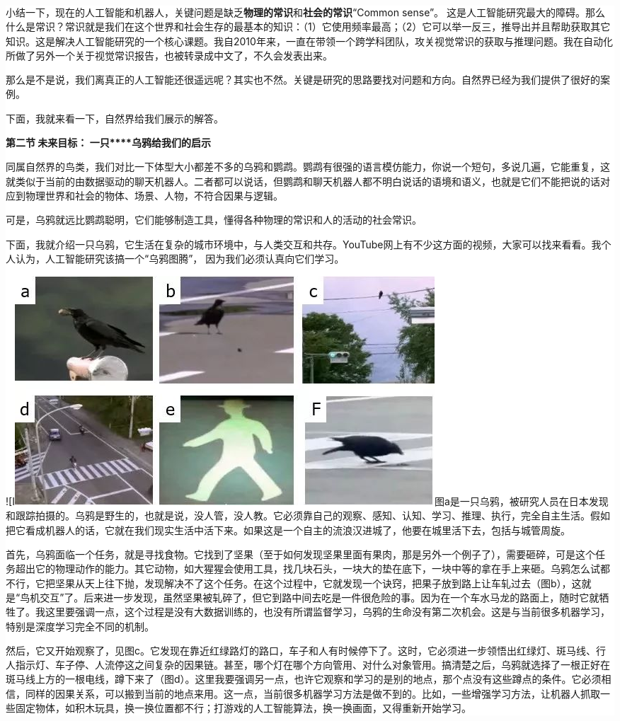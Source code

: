  

小结一下，现在的人工智能和机器人，关键问题是缺乏**物理的常识**和**社会的常识**“Common sense”。 这是人工智能研究最大的障碍。那么什么是常识？常识就是我们在这个世界和社会生存的最基本的知识：（1）它使用频率最高；（2）它可以举一反三，推导出并且帮助获取其它知识。这是解决人工智能研究的一个核心课题。我自2010年来，一直在带领一个跨学科团队，攻关视觉常识的获取与推理问题。我在自动化所做了另外一个关于视觉常识报告，也被转录成中文了，不久会发表出来。

 

那么是不是说，我们离真正的人工智能还很遥远呢？其实也不然。关键是研究的思路要找对问题和方向。自然界已经为我们提供了很好的案例。

 

下面，我就来看一下，自然界给我们展示的解答。

 

**第二节  未来目标： 一只****乌鸦给我们的启示**

 

同属自然界的鸟类，我们对比一下体型大小都差不多的乌鸦和鹦鹉。鹦鹉有很强的语言模仿能力，你说一个短句，多说几遍，它能重复，这就类似于当前的由数据驱动的聊天机器人。二者都可以说话，但鹦鹉和聊天机器人都不明白说话的语境和语义，也就是它们不能把说的话对应到物理世界和社会的物体、场景、人物，不符合因果与逻辑。

 

可是，乌鸦就远比鹦鹉聪明，它们能够制造工具，懂得各种物理的常识和人的活动的社会常识。

 

下面，我就介绍一只乌鸦，它生活在复杂的城市环境中，与人类交互和共存。YouTube网上有不少这方面的视频，大家可以找来看看。我个人认为，人工智能研究该搞一个“乌鸦图腾”， 因为我们必须认真向它们学习。



![I![Image](Notes/一些零散的外部资料/朱松纯：浅谈人工智能：现状、任务、构架与统一.assets/640-20220616025105710.jpeg)图a是一只乌鸦，被研究人员在日本发现和跟踪拍摄的。乌鸦是野生的，也就是说，没人管，没人教。它必须靠自己的观察、感知、认知、学习、推理、执行，完全自主生活。假如把它看成机器人的话，它就在我们现实生活中活下来。如果这是一个自主的流浪汉进城了，他要在城里活下去，包括与城管周旋。

 

首先，乌鸦面临一个任务，就是寻找食物。它找到了坚果（至于如何发现坚果里面有果肉，那是另外一个例子了），需要砸碎，可是这个任务超出它的物理动作的能力。其它动物，如大猩猩会使用工具，找几块石头，一块大的垫在底下，一块中等的拿在手上来砸。乌鸦怎么试都不行，它把坚果从天上往下抛，发现解决不了这个任务。在这个过程中，它就发现一个诀窍，把果子放到路上让车轧过去（图b），这就是“鸟机交互”了。后来进一步发现，虽然坚果被轧碎了，但它到路中间去吃是一件很危险的事。因为在一个车水马龙的路面上，随时它就牺牲了。我这里要强调一点，这个过程是没有大数据训练的，也没有所谓监督学习，乌鸦的生命没有第二次机会。这是与当前很多机器学习，特别是深度学习完全不同的机制。

 

然后，它又开始观察了，见图c。它发现在靠近红绿路灯的路口，车子和人有时候停下了。这时，它必须进一步领悟出红绿灯、斑马线、行人指示灯、车子停、人流停这之间复杂的因果链。甚至，哪个灯在哪个方向管用、对什么对象管用。搞清楚之后，乌鸦就选择了一根正好在斑马线上方的一根电线，蹲下来了（图d）。这里我要强调另一点，也许它观察和学习的是别的地点，那个点没有这些蹲点的条件。它必须相信，同样的因果关系，可以搬到当前的地点来用。这一点，当前很多机器学习方法是做不到的。比如，一些增强学习方法，让机器人抓取一些固定物体，如积木玩具，换一换位置都不行；打游戏的人工智能算法，换一换画面，又得重新开始学习。
